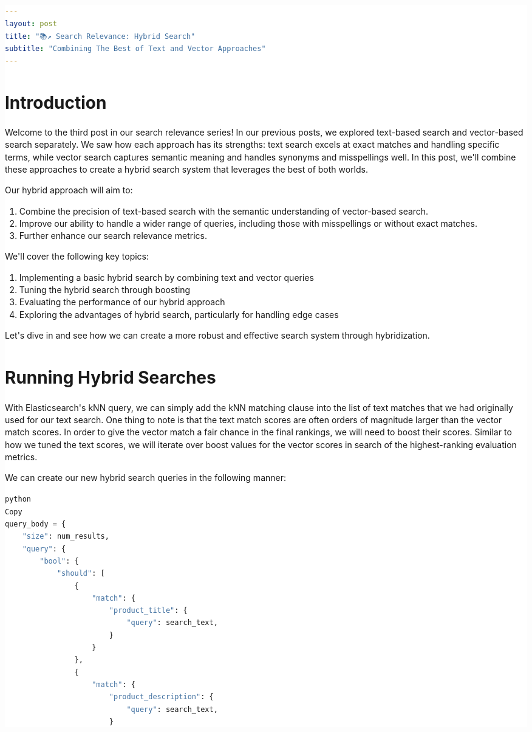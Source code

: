 ```yaml
---
layout: post
title: "📚↗️ Search Relevance: Hybrid Search"
subtitle: "Combining The Best of Text and Vector Approaches"
---
```


# Introduction

Welcome to the third post in our search relevance series! In our previous posts, we explored text-based search and vector-based search separately. We saw how each approach has its strengths: text search excels at exact matches and handling specific terms, while vector search captures semantic meaning and handles synonyms and misspellings well. In this post, we'll combine these approaches to create a hybrid search system that leverages the best of both worlds.

Our hybrid approach will aim to:

1. Combine the precision of text-based search with the semantic understanding of vector-based search.
2. Improve our ability to handle a wider range of queries, including those with misspellings or without exact matches.
3. Further enhance our search relevance metrics.

We'll cover the following key topics:

1. Implementing a basic hybrid search by combining text and vector queries
2. Tuning the hybrid search through boosting
3. Evaluating the performance of our hybrid approach
4. Exploring the advantages of hybrid search, particularly for handling edge cases

Let's dive in and see how we can create a more robust and effective search system through hybridization.

# Running Hybrid Searches

With Elasticsearch's kNN query, we can simply add the kNN matching clause into the list of text matches that we had originally used for our text search. One thing to note is that the text match scores are often orders of magnitude larger than the vector match scores. In order to give the vector match a fair chance in the final rankings, we will need to boost their scores. Similar to how we tuned the text scores, we will iterate over boost values for the vector scores in search of the highest-ranking evaluation metrics.

We can create our new hybrid search queries in the following manner:

```python
python
Copy
query_body = {
    "size": num_results,
    "query": {
        "bool": {
            "should": [
                {
                    "match": {
                        "product_title": {
                            "query": search_text,
                        }
                    }
                },
                {
                    "match": {
                        "product_description": {
                            "query": search_text,
                        }
```